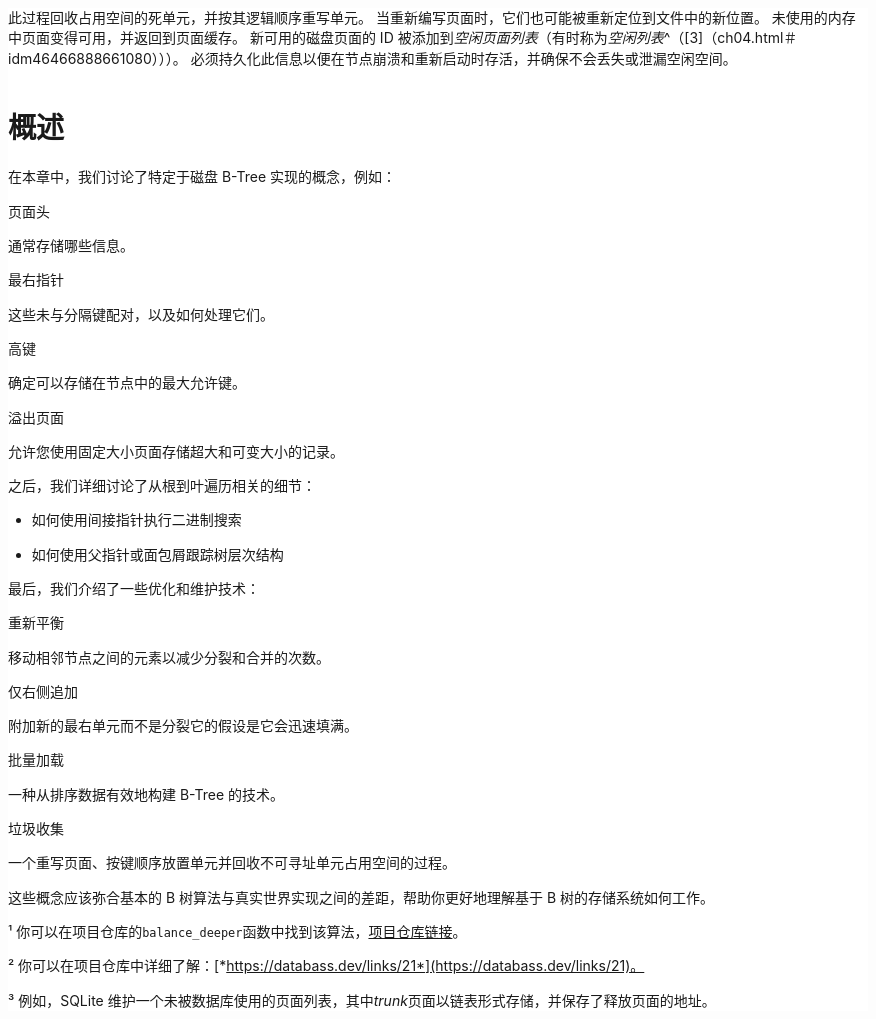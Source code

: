 此过程回收占用空间的死单元，并按其逻辑顺序重写单元。 当重新编写页面时，它们也可能被重新定位到文件中的新位置。 未使用的内存中页面变得可用，并返回到页面缓存。 新可用的磁盘页面的 ID 被添加到*空闲页面列表*（有时称为*空闲列表*^（[3]（ch04.html＃idm46466888661080）））。 必须持久化此信息以便在节点崩溃和重新启动时存活，并确保不会丢失或泄漏空闲空间。

# 概述

在本章中，我们讨论了特定于磁盘 B-Tree 实现的概念，例如：

页面头

通常存储哪些信息。

最右指针

这些未与分隔键配对，以及如何处理它们。

高键

确定可以存储在节点中的最大允许键。

溢出页面

允许您使用固定大小页面存储超大和可变大小的记录。

之后，我们详细讨论了从根到叶遍历相关的细节：

+   如何使用间接指针执行二进制搜索

+   如何使用父指针或面包屑跟踪树层次结构

最后，我们介绍了一些优化和维护技术：

重新平衡

移动相邻节点之间的元素以减少分裂和合并的次数。

仅右侧追加

附加新的最右单元而不是分裂它的假设是它会迅速填满。

批量加载

一种从排序数据有效地构建 B-Tree 的技术。

垃圾收集

一个重写页面、按键顺序放置单元并回收不可寻址单元占用空间的过程。

这些概念应该弥合基本的 B 树算法与真实世界实现之间的差距，帮助你更好地理解基于 B 树的存储系统如何工作。

¹ 你可以在项目仓库的`balance_deeper`函数中找到该算法，[项目仓库链接](https://databass.dev/links/15)。

² 你可以在项目仓库中详细了解：[*https://databass.dev/links/21*](https://databass.dev/links/21)。

³ 例如，SQLite 维护一个未被数据库使用的页面列表，其中*trunk*页面以链表形式存储，并保存了释放页面的地址。
